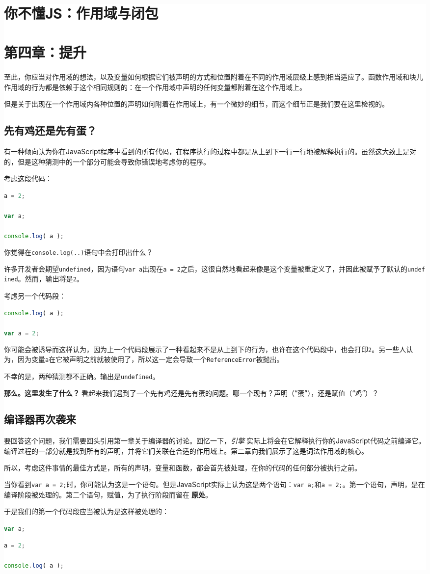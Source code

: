 # 你不懂JS：作用域与闭包
# 第四章：提升

至此，你应当对作用域的想法，以及变量如何根据它们被声明的方式和位置附着在不同的作用域层级上感到相当适应了。函数作用域和块儿作用域的行为都是依赖于这个相同规则的：在一个作用域中声明的任何变量都附着在这个作用域上。

但是关于出现在一个作用域内各种位置的声明如何附着在作用域上，有一个微妙的细节，而这个细节正是我们要在这里检视的。

## 先有鸡还是先有蛋？

有一种倾向认为你在JavaScript程序中看到的所有代码，在程序执行的过程中都是从上到下一行一行地被解释执行的。虽然这大致上是对的，但是这种猜测中的一个部分可能会导致你错误地考虑你的程序。

考虑这段代码：

```js
a = 2;

var a;

console.log( a );
```

你觉得在`console.log(..)`语句中会打印出什么？

许多开发者会期望`undefined`，因为语句`var a`出现在`a = 2`之后，这很自然地看起来像是这个变量被重定义了，并因此被赋予了默认的`undefined`。然而，输出将是`2`。

考虑另一个代码段：

```js
console.log( a );

var a = 2;
```

你可能会被诱导而这样认为，因为上一个代码段展示了一种看起来不是从上到下的行为，也许在这个代码段中，也会打印`2`。另一些人认为，因为变量`a`在它被声明之前就被使用了，所以这一定会导致一个`ReferenceError`被抛出。

不幸的是，两种猜测都不正确。输出是`undefined`。

**那么。这里发生了什么？** 看起来我们遇到了一个先有鸡还是先有蛋的问题。哪一个现有？声明（“蛋”），还是赋值（“鸡”）？

## 编译器再次袭来

要回答这个问题，我们需要回头引用第一章关于编译器的讨论。回忆一下，*引擎* 实际上将会在它解释执行你的JavaScript代码之前编译它。编译过程的一部分就是找到所有的声明，并将它们关联在合适的作用域上。第二章向我们展示了这是词法作用域的核心。

所以，考虑这件事情的最佳方式是，所有的声明，变量和函数，都会首先被处理，在你的代码的任何部分被执行之前。

当你看到`var a = 2;`时，你可能认为这是一个语句。但是JavaScript实际上认为这是两个语句：`var a;`和`a = 2;`。第一个语句，声明，是在编译阶段被处理的。第二个语句，赋值，为了执行阶段而留在 **原处**。

于是我们的第一个代码段应当被认为是这样被处理的：

```js
var a;
```
```js
a = 2;

console.log( a );
```
